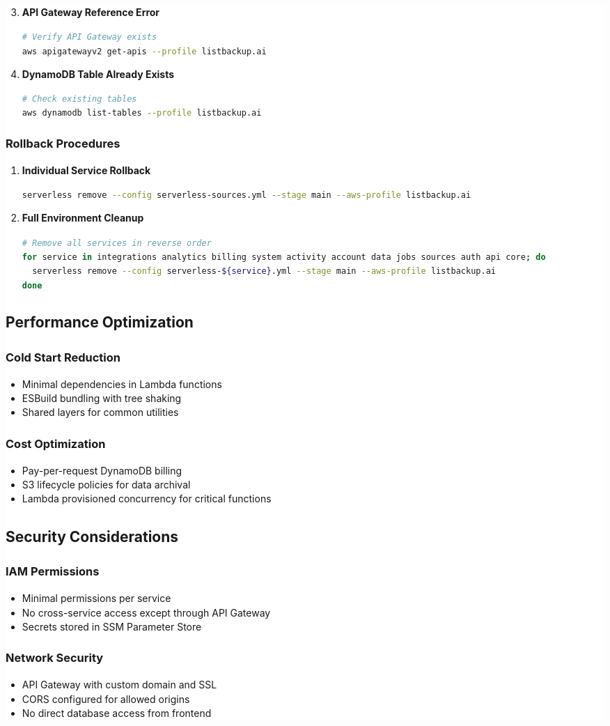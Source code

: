 3. **API Gateway Reference Error**
   ```bash
   # Verify API Gateway exists
   aws apigatewayv2 get-apis --profile listbackup.ai
   ```

4. **DynamoDB Table Already Exists**
   ```bash
   # Check existing tables
   aws dynamodb list-tables --profile listbackup.ai
   ```

### Rollback Procedures

1. **Individual Service Rollback**
   ```bash
   serverless remove --config serverless-sources.yml --stage main --aws-profile listbackup.ai
   ```

2. **Full Environment Cleanup**
   ```bash
   # Remove all services in reverse order
   for service in integrations analytics billing system activity account data jobs sources auth api core; do
     serverless remove --config serverless-${service}.yml --stage main --aws-profile listbackup.ai
   done
   ```

## Performance Optimization

### Cold Start Reduction
- Minimal dependencies in Lambda functions
- ESBuild bundling with tree shaking
- Shared layers for common utilities

### Cost Optimization
- Pay-per-request DynamoDB billing
- S3 lifecycle policies for data archival
- Lambda provisioned concurrency for critical functions

## Security Considerations

### IAM Permissions
- Minimal permissions per service
- No cross-service access except through API Gateway
- Secrets stored in SSM Parameter Store

### Network Security
- API Gateway with custom domain and SSL
- CORS configured for allowed origins
- No direct database access from frontend
